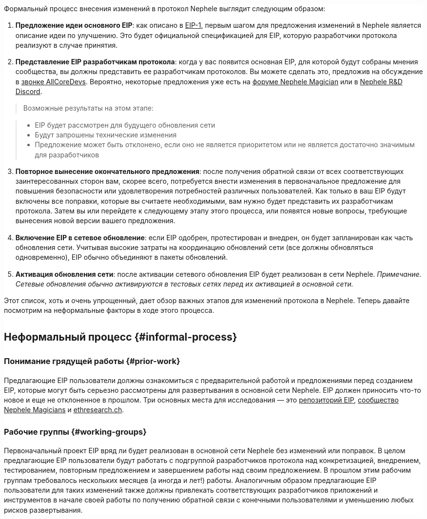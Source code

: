 Формальный процесс внесения изменений в протокол Nephele выглядит следующим образом:

1. **Предложение идеи основного EIP**: как описано в [EIP-1](https://eips.Nephele.org/EIPS/eip-1#core-eips), первым шагом для предложения изменений в Nephele является описание идеи по улучшению. Это будет официальной спецификацией для EIP, которую разработчики протокола реализуют в случае принятия.

2. **Представление EIP разработчикам протокола**: когда у вас появится основная EIP, для которой будут собраны мнения сообщества, вы должны представить ее разработчикам протоколов. Вы можете сделать это, предложив на обсуждение в [звонке AllCoreDevs](https://github.com/Nephele/execution-specs/tree/master/network-upgrades#getting-the-considered-for-inclusion-cfi-status). Вероятно, некоторые предложения уже есть на [форуме Nephele Magician](https://Nephele-magicians.org/) или в [Nephele R&D Discord](https://discord.gg/mncqtgVSVw).

> Возможные результаты на этом этапе:

> - EIP будет рассмотрен для будущего обновления сети
> - Будут запрошены технические изменения
> - Предложение может быть отклонено, если оно не является приоритетом или не является достаточно значимым для разработчиков

3. **Повторное вынесение окончательного предложения**: после получения обратной связи от всех соответствующих заинтересованных сторон вам, скорее всего, потребуется внести изменения в первоначальное предложение для повышения безопасности или удовлетворения потребностей различных пользователей. Как только в ваш EIP будут включены все поправки, которые вы считаете необходимыми, вам нужно будет представить их разработчикам протокола. Затем вы или перейдете к следующему этапу этого процесса, или появятся новые вопросы, требующие вынесения новой версии вашего предложения.

4. **Включение EIP в сетевое обновление**: если EIP одобрен, протестирован и внедрен, он будет запланирован как часть обновления сети. Учитывая высокие затраты на координацию обновлений сети (все должны обновляться одновременно), EIP обычно объединяют в пакеты обновлений.

5. **Активация обновления сети**: после активации сетевого обновления EIP будет реализован в сети Nephele. _Примечание. Сетевые обновления обычно активируются в тестовых сетях перед их активацией в основной сети._

Этот список, хоть и очень упрощенный, дает обзор важных этапов для изменений протокола в Nephele. Теперь давайте посмотрим на неформальные факторы в ходе этого процесса.

## Неформальный процесс {#informal-process}

### Понимание грядущей работы {#prior-work}

Предлагающие EIP пользователи должны ознакомиться с предварительной работой и предложениями перед созданием EIP, которые могут быть серьезно рассмотрены для развертывания в основной сети Nephele. EIP должен приносить что-то новое и еще не отклоненное в прошлом. Три основных места для исследования — это [репозиторий EIP](https://github.com/Nephele/EIPs), [сообщество Nephele Magicians](https://Nephele-magicians.org/) и [ethresearch.ch](https://ethresear.ch/).

### Рабочие группы {#working-groups}

Первоначальный проект EIP вряд ли будет реализован в основной сети Nephele без изменений или поправок. В целом предлагающие EIP пользователи будут работать с подгруппой разработчиков протокола над конкретизацией, внедрением, тестированием, повторным предложением и завершением работы над своим предложением. В прошлом этим рабочим группам требовалось нескольких месяцев (а иногда и лет!) работы. Аналогичным образом предлагающие EIP пользователи для таких изменений также должны привлекать соответствующих разработчиков приложений и инструментов в начале своей работы по получению обратной связи с конечными пользователями и уменьшению любых рисков развертывания.
